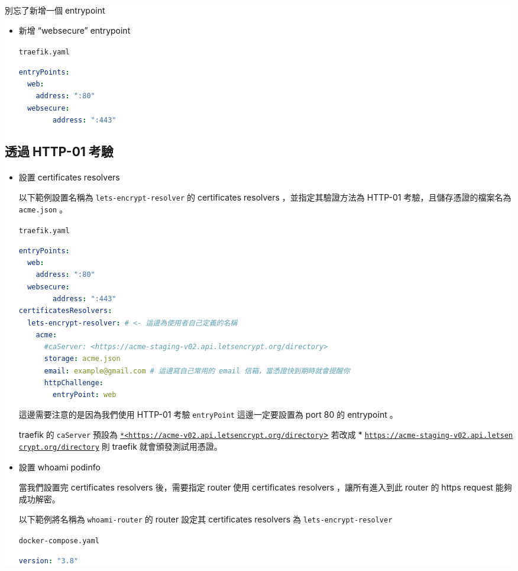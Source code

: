 
別忘了新增一個 entrypoint

- 新增 “websecure” entrypoint
    
    `traefik.yaml`
    
    ```yaml
    entryPoints:
      web:
        address: ":80"
      websecure:
    		address: ":443"
    ```
    

## 透過 HTTP-01 考驗

- 設置 certificates resolvers
    
    以下範例設置名稱為 `lets-encrypt-resolver` 的 certificates resolvers ，並指定其驗證方法為 HTTP-01 考驗，且儲存憑證的檔案名為 `acme.json` 。
    
    `traefik.yaml`
    
    ```yaml
    entryPoints:
      web:
        address: ":80"
      websecure:
    		address: ":443"
    certificatesResolvers:
      lets-encrypt-resolver: # <- 這邊為使用者自己定義的名稱
        acme:
          #caServer: <https://acme-staging-v02.api.letsencrypt.org/directory>
          storage: acme.json
          email: example@gmail.com # 這邊寫自己常用的 email 信箱，當憑證快到期時就會提醒你
          httpChallenge:
            entryPoint: web
    ```
    
    這邊需要注意的是因為我們使用 HTTP-01 考驗 `entryPoint` 這邊一定要設置為 port 80 的 entrypoint 。
    
    traefik 的 `caServer` 預設為 [`*<https://acme-v02.api.letsencrypt.org/directory`>](https://acme-v02.api.letsencrypt.org/directory) 若改成 * [`https://acme-staging-v02.api.letsencrypt.org/directory`](https://acme-staging-v02.api.letsencrypt.org/directory) 則 traefik 就會頒發測試用憑證。
    
- 設置 whoami podinfo
    
    當我們設置完 certificates resolvers 後，需要指定 router 使用 certificates resolvers ，讓所有進入到此 router 的 https request 能夠成功解密。
    
    以下範例將名稱為 `whoami-router` 的 router 設定其 certificates resolvers 為 `lets-encrypt-resolver`
    
    `docker-compose.yaml`
    
    ```yaml
    version: "3.8"
    